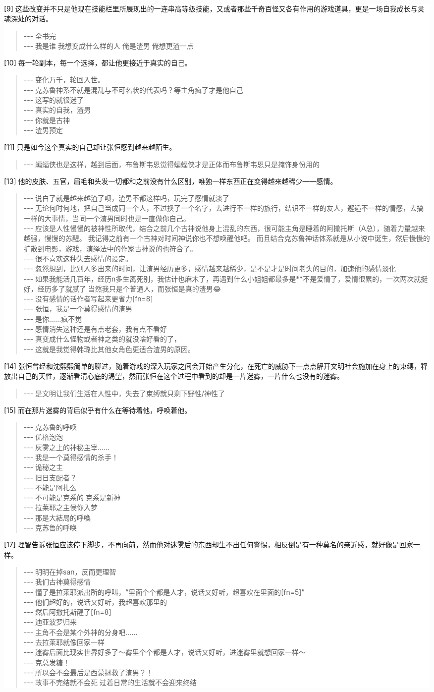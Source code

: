 
[9] 这些改变并不只是他现在技能栏里所展现出的一连串高等级技能，又或者那些千奇百怪又各有作用的游戏道具，更是一场自我成长与灵魂深处的对话。
>--- 全书完<br>
>--- 我是谁  我想变成什么样的人
俺是渣男  俺想更渣一点<br>

[10] 每一轮副本，每一个选择，都让他更接近于真实的自己。
>--- 变化万千，轮回入世。<br>
>--- 克苏鲁神系不就是混乱与不可名状的代表吗？等主角疯了才是他自己<br>
>--- 这写的就很迷了<br>
>--- 真实的自我，渣男<br>
>--- 你就是古神<br>
>--- 渣男预定<br>

[11] 只是如今这个真实的自己却让张恒感到越来越陌生。
>--- 蝙蝠侠也是这样，越到后面，布鲁斯韦恩觉得蝙蝠侠才是正体而布鲁斯韦恩只是掩饰身份用的<br>

[13] 他的皮肤、五官，眉毛和头发一切都和之前没有什么区别，唯独一样东西正在变得越来越稀少——感情。
>--- 说白了就是越来越渣了呗，渣男不都这样吗，玩完了感情就淡了<br>
>--- 无论何时何地，把自己当成同一个人，不过换了一个名字，去进行不一样的旅行，结识不一样的友人，邂逅不一样的情感，去搞一样的大事情，当同一个渣男同时也是一直做你自己。<br>
>--- 应该是人性慢慢的被神性所取代，结合之前几个古神说他身上混乱的东西，很可能主角是睡着的阿撒托斯（A总），随着力量越来越强，慢慢的苏醒。
我记得之前有一个古神对时间神说你也不想唤醒他吧。
而且结合克苏鲁神话体系就是从小说中诞生，然后慢慢的扩散到电影，游戏，演绎法中的作家古神说的也符合了。<br>
>--- 很不喜欢这种失去感情的设定。<br>
>--- 忽然想到，比别人多出来的时间，让渣男经历更多，感情越来越稀少，是不是才是时间老头的目的，加速他的感情淡化<br>
>--- 如果我能活几百年，经历n多生离死别，我估计也麻木了，再遇到什么小姐姐都最多是**不是爱情了，爱情很累的，一次两次就挺好，经历多了就腻了
当然我只是个普通人，而张恒是真的渣男😂<br>
>--- 没有感情的话作者写起来更省力[fn=8]<br>
>--- 张恒，我是一个莫得感情的渣男<br>
>--- 是你……疯不觉<br>
>--- 感情消失这种还是有点老套，我有点不看好<br>
>--- 真变成什么怪物或者神之类的就没啥好看的了，<br>
>--- 这就是我觉得韩璐比其他女角色更适合渣男的原因。<br>

[14] 张恒曾经和沈熙熙简单的聊过，随着游戏的深入玩家之间会开始产生分化，在死亡的威胁下一点点解开文明社会施加在身上的束缚，释放出自己的天性，逐渐看清心底的渴望，然而张恒在这个过程中看到的却是一片迷雾，一片什么也没有的迷雾。
>--- 是文明让我们生活在人性中，失去了束缚就只剩下野性/神性了<br>

[15] 而在那片迷雾的背后似乎有什么在等待着他，呼唤着他。
>--- 克苏鲁的呼唤<br>
>--- 优格泡泡<br>
>--- 灰雾之上的神秘主宰……<br>
>--- 我是一个莫得感情的杀手！<br>
>--- 诡秘之主<br>
>--- 旧日支配者？<br>
>--- 不能是阿扎么<br>
>--- 不可能是克系的 克系是新神<br>
>--- 拉莱耶之主侯你入梦<br>
>--- 那是大結局的呼喚<br>
>--- 克苏鲁的呼唤<br>

[17] 理智告诉张恒应该停下脚步，不再向前，然而他对迷雾后的东西却生不出任何警惕，相反倒是有一种莫名的亲近感，就好像是回家一样。
>--- 明明在掉san，反而更理智<br>
>--- 我们古神莫得感情<br>
>--- 懂了是拉莱耶派出所的呼叫，“里面个个都是人才，说话又好听，超喜欢在里面的[fn=5]”<br>
>--- 他们超好的，说话又好听，我超喜欢那里的<br>
>--- 然后阿撒托斯醒了[fn=8]<br>
>--- 迪亚波罗归来<br>
>--- 主角不会是某个外神的分身吧……<br>
>--- 去拉莱耶就像回家一样<br>
>--- 迷雾后面比现实世界好多了～雾里个个都是人才，说话又好听，进迷雾里就想回家一样～<br>
>--- 克总发糖！<br>
>--- 所以会不会最后是西蒙拯救了渣男？！<br>
>--- 故事不完结就不会死  过着日常的生活就不会迎来终结<br>
